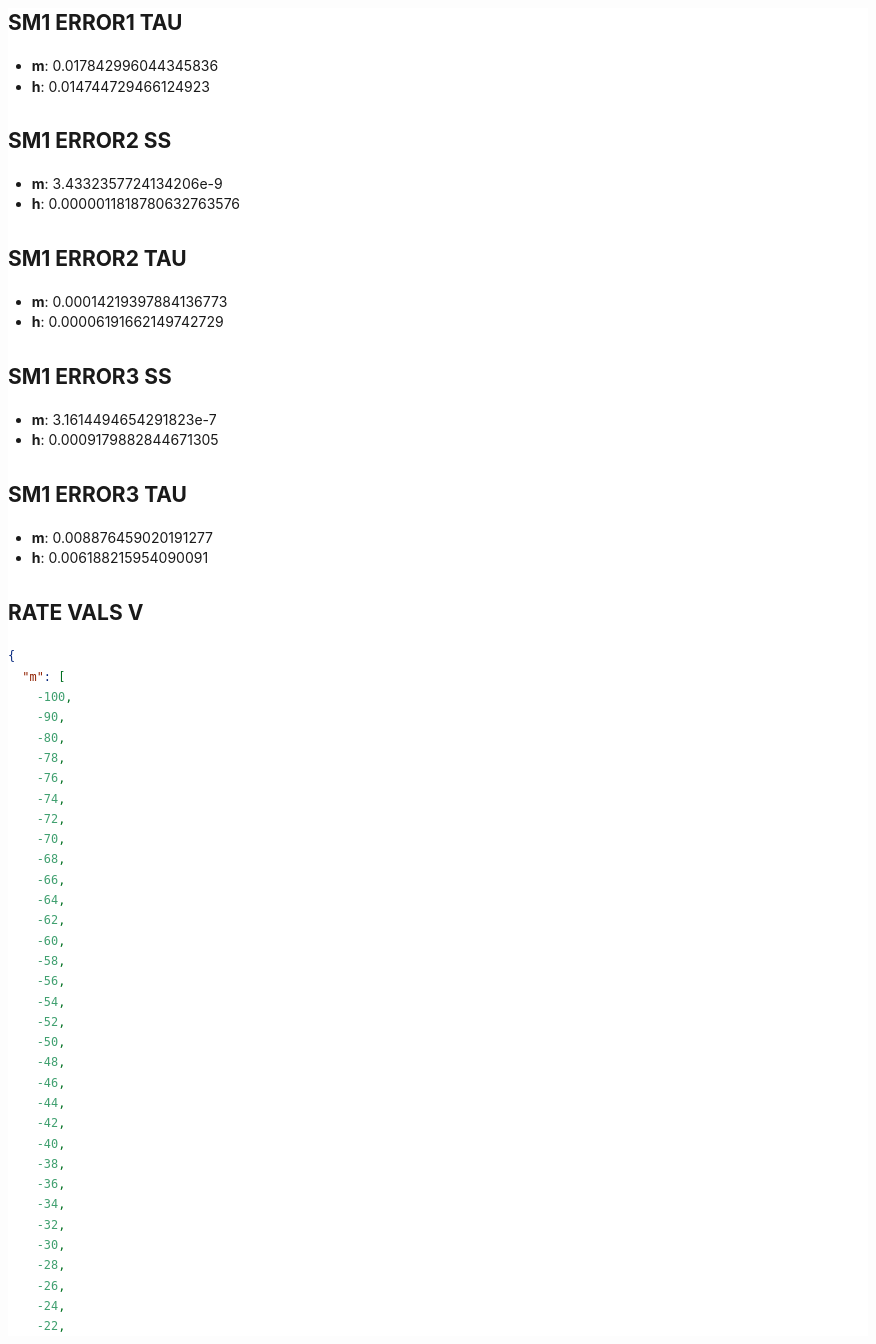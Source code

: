 ## SM1 ERROR1 TAU

- **m**: 0.017842996044345836
- **h**: 0.014744729466124923

## SM1 ERROR2 SS

- **m**: 3.4332357724134206e-9
- **h**: 0.0000011818780632763576

## SM1 ERROR2 TAU

- **m**: 0.00014219397884136773
- **h**: 0.00006191662149742729

## SM1 ERROR3 SS

- **m**: 3.1614494654291823e-7
- **h**: 0.0009179882844671305

## SM1 ERROR3 TAU

- **m**: 0.008876459020191277
- **h**: 0.006188215954090091

## RATE VALS V

```json
{
  "m": [
    -100,
    -90,
    -80,
    -78,
    -76,
    -74,
    -72,
    -70,
    -68,
    -66,
    -64,
    -62,
    -60,
    -58,
    -56,
    -54,
    -52,
    -50,
    -48,
    -46,
    -44,
    -42,
    -40,
    -38,
    -36,
    -34,
    -32,
    -30,
    -28,
    -26,
    -24,
    -22,
```